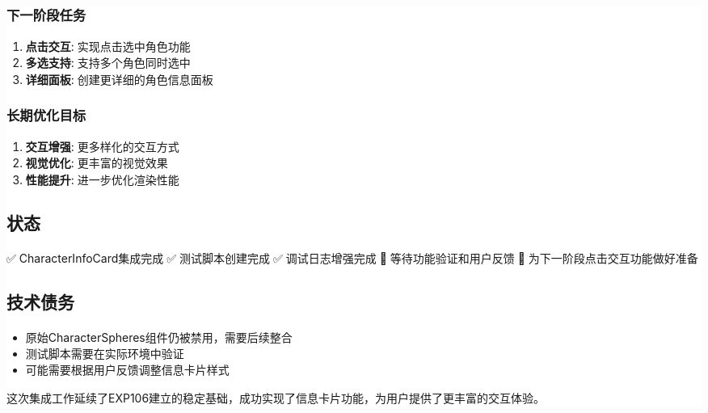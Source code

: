 ### 下一阶段任务
1. **点击交互**: 实现点击选中角色功能
2. **多选支持**: 支持多个角色同时选中
3. **详细面板**: 创建更详细的角色信息面板

### 长期优化目标
1. **交互增强**: 更多样化的交互方式
2. **视觉优化**: 更丰富的视觉效果
3. **性能提升**: 进一步优化渲染性能

## 状态
✅ CharacterInfoCard集成完成
✅ 测试脚本创建完成
✅ 调试日志增强完成
🔄 等待功能验证和用户反馈
🎯 为下一阶段点击交互功能做好准备

## 技术债务
- 原始CharacterSpheres组件仍被禁用，需要后续整合
- 测试脚本需要在实际环境中验证
- 可能需要根据用户反馈调整信息卡片样式

这次集成工作延续了EXP106建立的稳定基础，成功实现了信息卡片功能，为用户提供了更丰富的交互体验。
